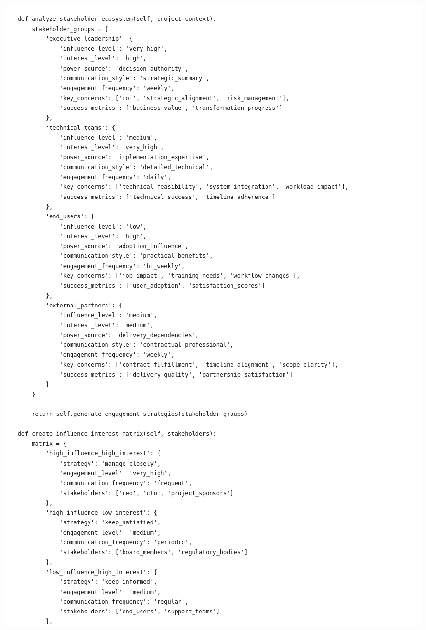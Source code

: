 ```

    def analyze_stakeholder_ecosystem(self, project_context):
        stakeholder_groups = {
            'executive_leadership': {
                'influence_level': 'very_high',
                'interest_level': 'high',
                'power_source': 'decision_authority',
                'communication_style': 'strategic_summary',
                'engagement_frequency': 'weekly',
                'key_concerns': ['roi', 'strategic_alignment', 'risk_management'],
                'success_metrics': ['business_value', 'transformation_progress']
            },
            'technical_teams': {
                'influence_level': 'medium',
                'interest_level': 'very_high',
                'power_source': 'implementation_expertise',
                'communication_style': 'detailed_technical',
                'engagement_frequency': 'daily',
                'key_concerns': ['technical_feasibility', 'system_integration', 'workload_impact'],
                'success_metrics': ['technical_success', 'timeline_adherence']
            },
            'end_users': {
                'influence_level': 'low',
                'interest_level': 'high',
                'power_source': 'adoption_influence',
                'communication_style': 'practical_benefits',
                'engagement_frequency': 'bi_weekly',
                'key_concerns': ['job_impact', 'training_needs', 'workflow_changes'],
                'success_metrics': ['user_adoption', 'satisfaction_scores']
            },
            'external_partners': {
                'influence_level': 'medium',
                'interest_level': 'medium',
                'power_source': 'delivery_dependencies',
                'communication_style': 'contractual_professional',
                'engagement_frequency': 'weekly',
                'key_concerns': ['contract_fulfillment', 'timeline_alignment', 'scope_clarity'],
                'success_metrics': ['delivery_quality', 'partnership_satisfaction']
            }
        }

        return self.generate_engagement_strategies(stakeholder_groups)

    def create_influence_interest_matrix(self, stakeholders):
        matrix = {
            'high_influence_high_interest': {
                'strategy': 'manage_closely',
                'engagement_level': 'very_high',
                'communication_frequency': 'frequent',
                'stakeholders': ['ceo', 'cto', 'project_sponsors']
            },
            'high_influence_low_interest': {
                'strategy': 'keep_satisfied',
                'engagement_level': 'medium',
                'communication_frequency': 'periodic',
                'stakeholders': ['board_members', 'regulatory_bodies']
            },
            'low_influence_high_interest': {
                'strategy': 'keep_informed',
                'engagement_level': 'medium',
                'communication_frequency': 'regular',
                'stakeholders': ['end_users', 'support_teams']
            },
```